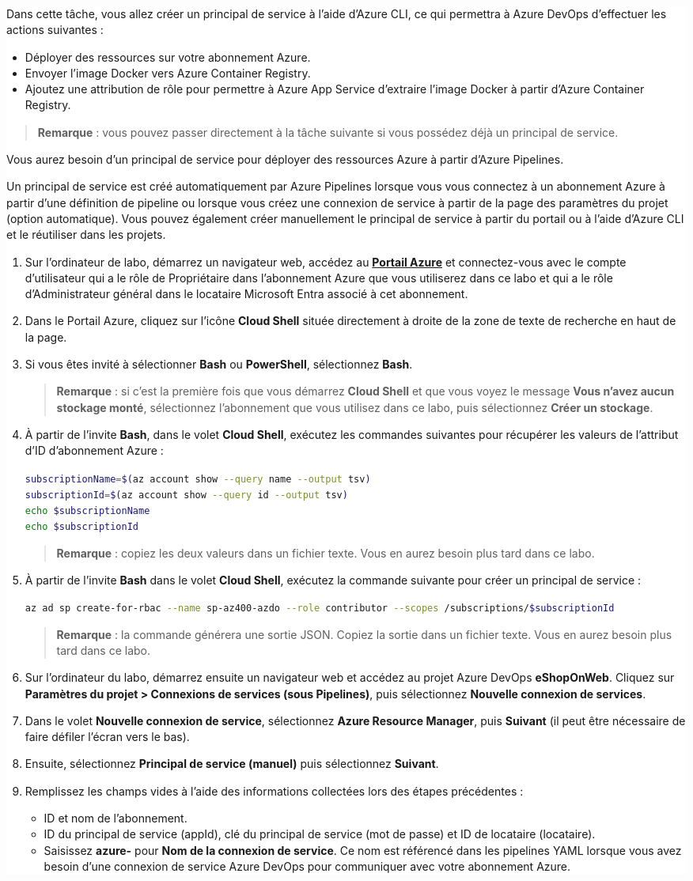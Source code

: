 Dans cette tâche, vous allez créer un principal de service à l’aide d’Azure CLI, ce qui permettra à Azure DevOps d’effectuer les actions suivantes :

- Déployer des ressources sur votre abonnement Azure.
- Envoyer l’image Docker vers Azure Container Registry.
- Ajoutez une attribution de rôle pour permettre à Azure App Service d’extraire l’image Docker à partir d’Azure Container Registry.

> **Remarque** : vous pouvez passer directement à la tâche suivante si vous possédez déjà un principal de service.

Vous aurez besoin d’un principal de service pour déployer des ressources Azure à partir d’Azure Pipelines.

Un principal de service est créé automatiquement par Azure Pipelines lorsque vous vous connectez à un abonnement Azure à partir d’une définition de pipeline ou lorsque vous créez une connexion de service à partir de la page des paramètres du projet (option automatique). Vous pouvez également créer manuellement le principal de service à partir du portail ou à l’aide d’Azure CLI et le réutiliser dans les projets.

1. Sur l’ordinateur de labo, démarrez un navigateur web, accédez au [**Portail Azure**](https://portal.azure.com) et connectez-vous avec le compte d’utilisateur qui a le rôle de Propriétaire dans l’abonnement Azure que vous utiliserez dans ce labo et qui a le rôle d’Administrateur général dans le locataire Microsoft Entra associé à cet abonnement.
2. Dans le Portail Azure, cliquez sur l’icône **Cloud Shell** située directement à droite de la zone de texte de recherche en haut de la page.
3. Si vous êtes invité à sélectionner **Bash** ou **PowerShell**, sélectionnez **Bash**.

   >**Remarque** : si c’est la première fois que vous démarrez **Cloud Shell** et que vous voyez le message **Vous n’avez aucun stockage monté**, sélectionnez l’abonnement que vous utilisez dans ce labo, puis sélectionnez **Créer un stockage**.

4. À partir de l’invite **Bash**, dans le volet **Cloud Shell**, exécutez les commandes suivantes pour récupérer les valeurs de l’attribut d’ID d’abonnement Azure :

    ```bash
    subscriptionName=$(az account show --query name --output tsv)
    subscriptionId=$(az account show --query id --output tsv)
    echo $subscriptionName
    echo $subscriptionId
    ```

    > **Remarque** : copiez les deux valeurs dans un fichier texte. Vous en aurez besoin plus tard dans ce labo.

5. À partir de l’invite **Bash** dans le volet **Cloud Shell**, exécutez la commande suivante pour créer un principal de service :

    ```bash
    az ad sp create-for-rbac --name sp-az400-azdo --role contributor --scopes /subscriptions/$subscriptionId
    ```

    > **Remarque** : la commande générera une sortie JSON. Copiez la sortie dans un fichier texte. Vous en aurez besoin plus tard dans ce labo.

6. Sur l’ordinateur du labo, démarrez ensuite un navigateur web et accédez au projet Azure DevOps **eShopOnWeb**. Cliquez sur **Paramètres du projet > Connexions de services (sous Pipelines)**, puis sélectionnez **Nouvelle connexion de services**.
7. Dans le volet **Nouvelle connexion de service**, sélectionnez **Azure Resource Manager**, puis **Suivant** (il peut être nécessaire de faire défiler l’écran vers le bas).
8. Ensuite, sélectionnez **Principal de service (manuel)** puis sélectionnez **Suivant**.
9. Remplissez les champs vides à l’aide des informations collectées lors des étapes précédentes :
    - ID et nom de l’abonnement.
    - ID du principal de service (appId), clé du principal de service (mot de passe) et ID de locataire (locataire).
    - Saisissez **azure-** pour **Nom de la connexion de service**. Ce nom est référencé dans les pipelines YAML lorsque vous avez besoin d’une connexion de service Azure DevOps pour communiquer avec votre abonnement Azure.
